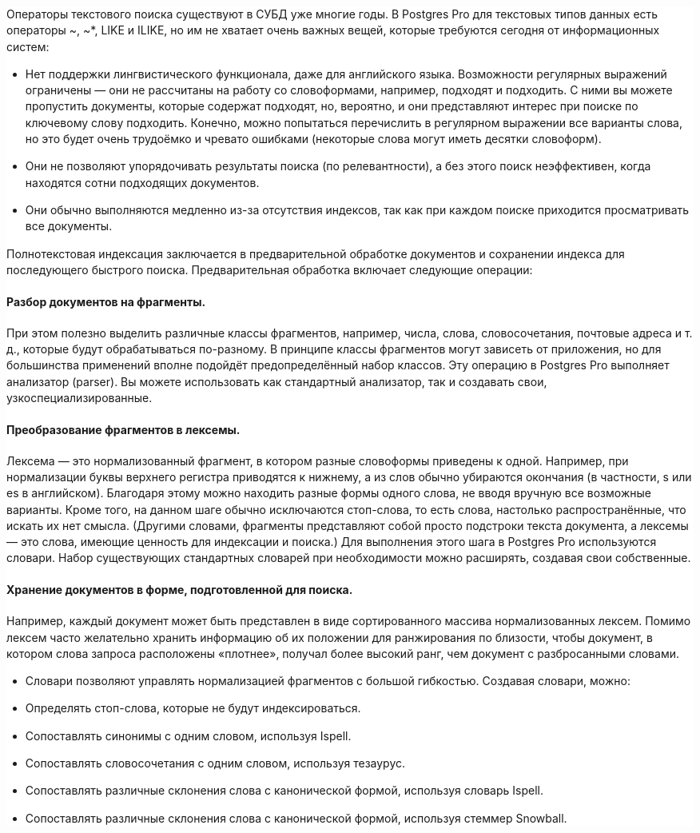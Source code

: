 Операторы текстового поиска существуют в СУБД уже многие годы. В Postgres Pro для текстовых типов данных есть операторы ~, ~*, LIKE и ILIKE, но им не хватает очень важных вещей, которые требуются сегодня от информационных систем:

- Нет поддержки лингвистического функционала, даже для английского языка. Возможности регулярных выражений ограничены — они не рассчитаны на работу со словоформами, например, подходят и подходить. С ними вы можете пропустить документы, которые содержат подходят, но, вероятно, и они представляют интерес при поиске по ключевому слову подходить. Конечно, можно попытаться перечислить в регулярном выражении все варианты слова, но это будет очень трудоёмко и чревато ошибками (некоторые слова могут иметь десятки словоформ).

- Они не позволяют упорядочивать результаты поиска (по релевантности), а без этого поиск неэффективен, когда находятся сотни подходящих документов.

- Они обычно выполняются медленно из-за отсутствия индексов, так как при каждом поиске приходится просматривать все документы.

Полнотекстовая индексация заключается в предварительной обработке документов и сохранении индекса для последующего быстрого поиска. Предварительная обработка включает следующие операции:

#### Разбор документов на фрагменты.
 При этом полезно выделить различные классы фрагментов, например, числа, слова, словосочетания, почтовые адреса и т. д., которые будут обрабатываться по-разному. В принципе классы фрагментов могут зависеть от приложения, но для большинства применений вполне подойдёт предопределённый набор классов. Эту операцию в Postgres Pro выполняет анализатор (parser). Вы можете использовать как стандартный анализатор, так и создавать свои, узкоспециализированные.

#### Преобразование фрагментов в лексемы.
 Лексема — это нормализованный фрагмент, в котором разные словоформы приведены к одной. Например, при нормализации буквы верхнего регистра приводятся к нижнему, а из слов обычно убираются окончания (в частности, s или es в английском). Благодаря этому можно находить разные формы одного слова, не вводя вручную все возможные варианты. Кроме того, на данном шаге обычно исключаются стоп-слова, то есть слова, настолько распространённые, что искать их нет смысла. (Другими словами, фрагменты представляют собой просто подстроки текста документа, а лексемы — это слова, имеющие ценность для индексации и поиска.) Для выполнения этого шага в Postgres Pro используются словари. Набор существующих стандартных словарей при необходимости можно расширять, создавая свои собственные.

#### Хранение документов в форме, подготовленной для поиска. 
Например, каждый документ может быть представлен в виде сортированного массива нормализованных лексем. Помимо лексем часто желательно хранить информацию об их положении для ранжирования по близости, чтобы документ, в котором слова запроса расположены «плотнее», получал более высокий ранг, чем документ с разбросанными словами.

- Словари позволяют управлять нормализацией фрагментов с большой гибкостью. Создавая словари, можно:

- Определять стоп-слова, которые не будут индексироваться.

- Сопоставлять синонимы с одним словом, используя Ispell.

- Сопоставлять словосочетания с одним словом, используя тезаурус.

- Сопоставлять различные склонения слова с канонической формой, используя словарь Ispell.

- Сопоставлять различные склонения слова с канонической формой, используя стеммер Snowball.
